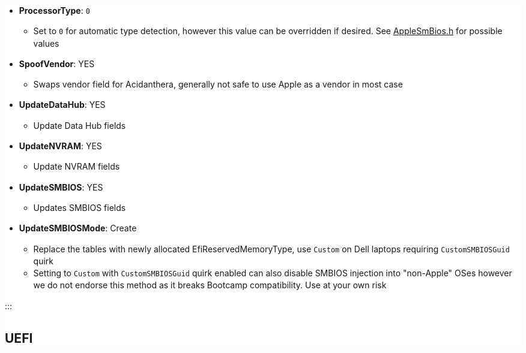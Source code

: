 * **ProcessorType**: `0`
  * Set to `0` for automatic type detection, however this value can be overridden if desired. See [AppleSmBios.h](https://github.com/acidanthera/OpenCorePkg/blob/master/Include/Apple/IndustryStandard/AppleSmBios.h) for possible values

* **SpoofVendor**: YES
  * Swaps vendor field for Acidanthera, generally not safe to use Apple as a vendor in most case

* **UpdateDataHub**: YES
  * Update Data Hub fields

* **UpdateNVRAM**: YES
  * Update NVRAM fields

* **UpdateSMBIOS**: YES
  * Updates SMBIOS fields

* **UpdateSMBIOSMode**: Create
  * Replace the tables with newly allocated EfiReservedMemoryType, use `Custom` on Dell laptops requiring `CustomSMBIOSGuid` quirk
  * Setting to `Custom` with `CustomSMBIOSGuid` quirk enabled can also disable SMBIOS injection into "non-Apple" OSes however we do not endorse this method as it breaks Bootcamp compatibility. Use at your own risk

:::

## UEFI

